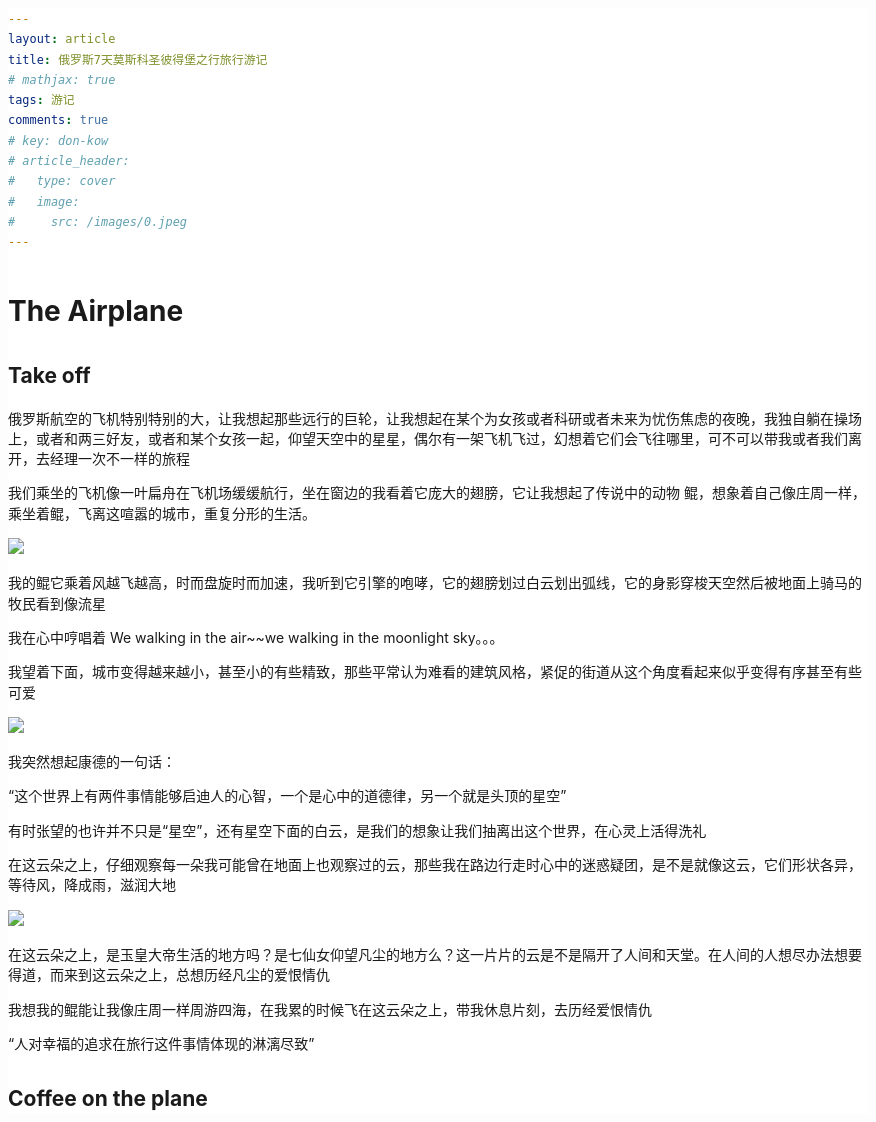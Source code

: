 ```yaml
---
layout: article
title: 俄罗斯7天莫斯科圣彼得堡之行旅行游记
# mathjax: true
tags: 游记
comments: true
# key: don-kow
# article_header:
#   type: cover
#   image:
#     src: /images/0.jpeg
---
```



# The Airplane

## Take off

俄罗斯航空的飞机特别特别的大，让我想起那些远行的巨轮，让我想起在某个为女孩或者科研或者未来为忧伤焦虑的夜晚，我独自躺在操场上，或者和两三好友，或者和某个女孩一起，仰望天空中的星星，偶尔有一架飞机飞过，幻想着它们会飞往哪里，可不可以带我或者我们离开，去经理一次不一样的旅程

我们乘坐的飞机像一叶扁舟在飞机场缓缓航行，坐在窗边的我看着它庞大的翅膀，它让我想起了传说中的动物 鲲，想象着自己像庄周一样，乘坐着鲲，飞离这喧嚣的城市，重复分形的生活。

![](http://ww1.sinaimg.cn/large/006TZTh6gy1ga2ai3mruaj310r0k51kx.jpg)


我的鲲它乘着风越飞越高，时而盘旋时而加速，我听到它引擎的咆哮，它的翅膀划过白云划出弧线，它的身影穿梭天空然后被地面上骑马的牧民看到像流星

我在心中哼唱着  We walking in the air~~we  walking in the moonlight sky。。。

我望着下面，城市变得越来越小，甚至小的有些精致，那些平常认为难看的建筑风格，紧促的街道从这个角度看起来似乎变得有序甚至有些可爱

![](http://ww1.sinaimg.cn/large/006TZTh6gy1ga2ai6umg1j30yf0j0hdt.jpg)

我突然想起康德的一句话：

“这个世界上有两件事情能够启迪人的心智，一个是心中的道德律，另一个就是头顶的星空”

有时张望的也许并不只是“星空”，还有星空下面的白云，是我们的想象让我们抽离出这个世界，在心灵上活得洗礼

在这云朵之上，仔细观察每一朵我可能曾在地面上也观察过的云，那些我在路边行走时心中的迷惑疑团，是不是就像这云，它们形状各异，等待风，降成雨，滋润大地

![](http://ww1.sinaimg.cn/large/006TZTh6gy1ga2ai0u4vej30yf0i04hs.jpg)

在这云朵之上，是玉皇大帝生活的地方吗？是七仙女仰望凡尘的地方么？这一片片的云是不是隔开了人间和天堂。在人间的人想尽办法想要得道，而来到这云朵之上，总想历经凡尘的爱恨情仇



我想我的鲲能让我像庄周一样周游四海，在我累的时候飞在这云朵之上，带我休息片刻，去历经爱恨情仇

“人对幸福的追求在旅行这件事情体现的淋漓尽致”

## Coffee on the plane
